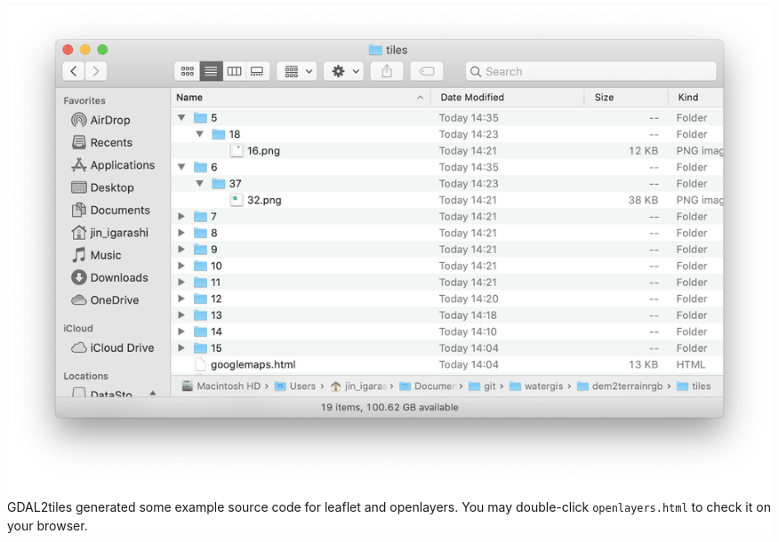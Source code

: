 ![rwanda-tiles-finder.png](./rwanda-tiles-finder.png)

GDAL2tiles generated some example source code for leaflet and openlayers. You may double-click `openlayers.html` to check it on your browser.

